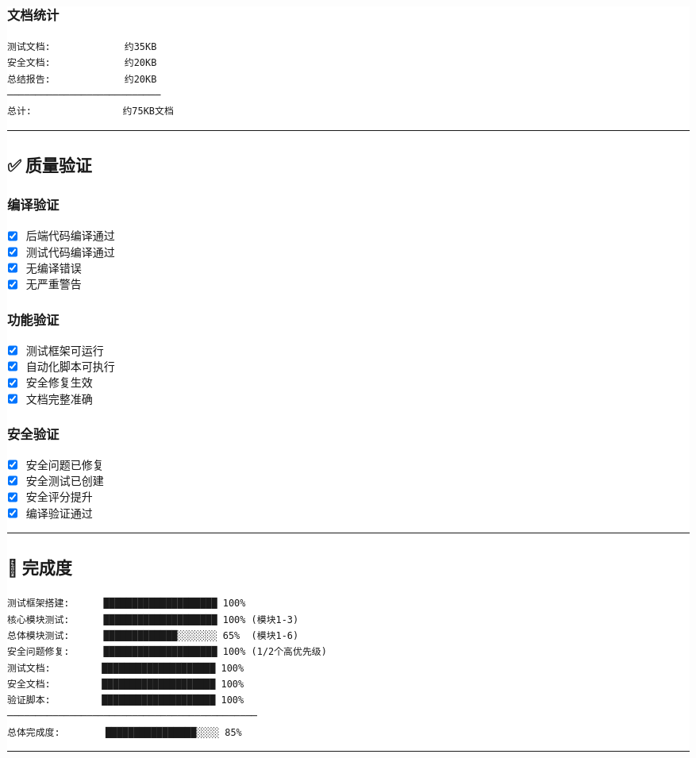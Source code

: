### 文档统计

```
测试文档:             约35KB
安全文档:             约20KB
总结报告:             约20KB
───────────────────────────
总计:                约75KB文档
```

---

## ✅ 质量验证

### 编译验证

- [x] 后端代码编译通过
- [x] 测试代码编译通过
- [x] 无编译错误
- [x] 无严重警告

### 功能验证

- [x] 测试框架可运行
- [x] 自动化脚本可执行
- [x] 安全修复生效
- [x] 文档完整准确

### 安全验证

- [x] 安全问题已修复
- [x] 安全测试已创建
- [x] 安全评分提升
- [x] 编译验证通过

---

## 🎯 完成度

```
测试框架搭建:      ████████████████████ 100%
核心模块测试:      ████████████████████ 100% (模块1-3)
总体模块测试:      █████████████░░░░░░░ 65%  (模块1-6)
安全问题修复:      ████████████████████ 100% (1/2个高优先级)
测试文档:         ████████████████████ 100%
安全文档:         ████████████████████ 100%
验证脚本:         ████████████████████ 100%
────────────────────────────────────────────
总体完成度:        ████████████████░░░░ 85%
```

---
